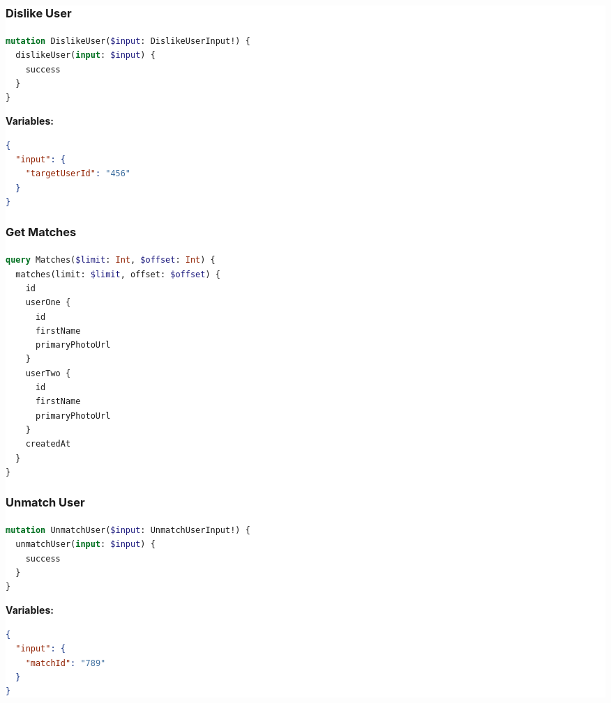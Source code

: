 ### Dislike User
```graphql
mutation DislikeUser($input: DislikeUserInput!) {
  dislikeUser(input: $input) {
    success
  }
}
```

**Variables:**
```json
{
  "input": {
    "targetUserId": "456"
  }
}
```

### Get Matches
```graphql
query Matches($limit: Int, $offset: Int) {
  matches(limit: $limit, offset: $offset) {
    id
    userOne {
      id
      firstName
      primaryPhotoUrl
    }
    userTwo {
      id
      firstName
      primaryPhotoUrl
    }
    createdAt
  }
}
```

### Unmatch User
```graphql
mutation UnmatchUser($input: UnmatchUserInput!) {
  unmatchUser(input: $input) {
    success
  }
}
```

**Variables:**
```json
{
  "input": {
    "matchId": "789"
  }
}
```
